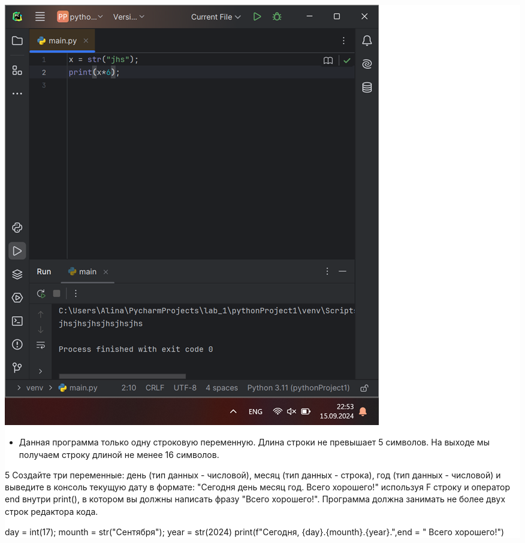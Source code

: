 ![Меню](https://github.com/Goryunova-a/Lab.rab./blob/main/pic1/pic13.png)

- Данная программа только одну строковую переменную. Длина строки не превышает 5 символов. На выходе мы получаем строку длиной не менее 16 символов.

5 ﻿﻿﻿Создайте три переменные: день (тип данных - числовой), месяц (тип данных - строка), год (тип данных - числовой) и выведите в консоль текущую дату в формате: "Сегодня день месяц год. Всего хорошего!" 
используя F строку и оператор end внутри print(), в котором вы должны написать фразу "Всего хорошего!". Программа должна занимать не более двух строк редактора кода.

day = int(17); mounth = str("Сентября"); year = str(2024)
print(f"Сегодня, {day}.{mounth}.{year}.",end = " Всего хорошего!")
